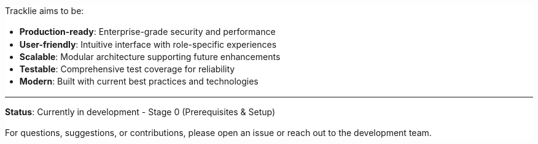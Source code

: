 Tracklie aims to be:
- **Production-ready**: Enterprise-grade security and performance
- **User-friendly**: Intuitive interface with role-specific experiences
- **Scalable**: Modular architecture supporting future enhancements
- **Testable**: Comprehensive test coverage for reliability
- **Modern**: Built with current best practices and technologies

---

**Status**: Currently in development - Stage 0 (Prerequisites & Setup)

For questions, suggestions, or contributions, please open an issue or reach out to the development team.
